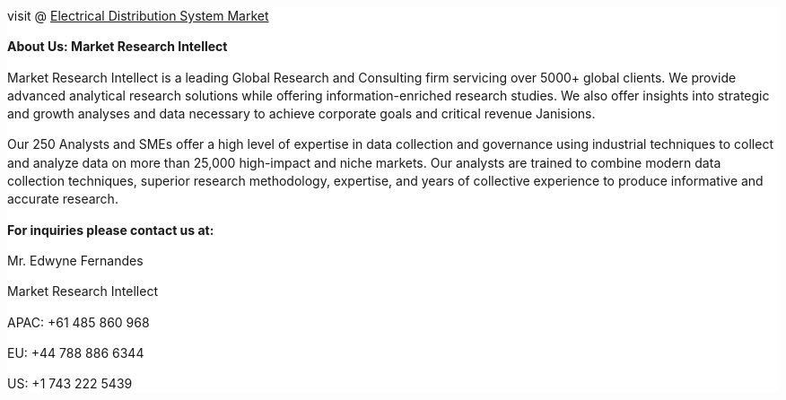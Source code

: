 visit&nbsp;@</strong>&nbsp;</span><span class="font-[700]"><a href="https://www.marketresearchintellect.com/product/global-electrical-distribution-system-market/?utm_source=Linkedin&utm_medium=822" target="_blank" data-tracking-control-name="article-ssr-frontend-pulse_little-text-block" data-tracking-will-navigate="" data-test-link="">Electrical Distribution System Market</a></span></p><p><strong><span class="font-[700]">About Us: Market Research Intellect</span></strong></p><p><span class="">Market Research Intellect is a leading Global Research and Consulting firm servicing over 5000+ global clients. We provide advanced analytical research solutions while offering information-enriched research studies.&nbsp;</span>We also offer insights into strategic and growth analyses and data necessary to achieve corporate goals and critical revenue Janisions.</p><p><span class="">Our 250 Analysts and SMEs offer a high level of expertise in data collection and governance using industrial techniques to collect and analyze data on more than 25,000 high-impact and niche markets. Our analysts are trained to combine modern data collection techniques, superior research methodology, expertise, and years of collective experience to produce informative and accurate research.</span></p><p><strong>For inquiries please contact us at:</strong></p><p>Mr. Edwyne Fernandes</p><p>Market Research Intellect</p><p>APAC: +61 485 860 968</p><p>EU: +44 788 886 6344</p><p>US: +1 743 222 5439</p>